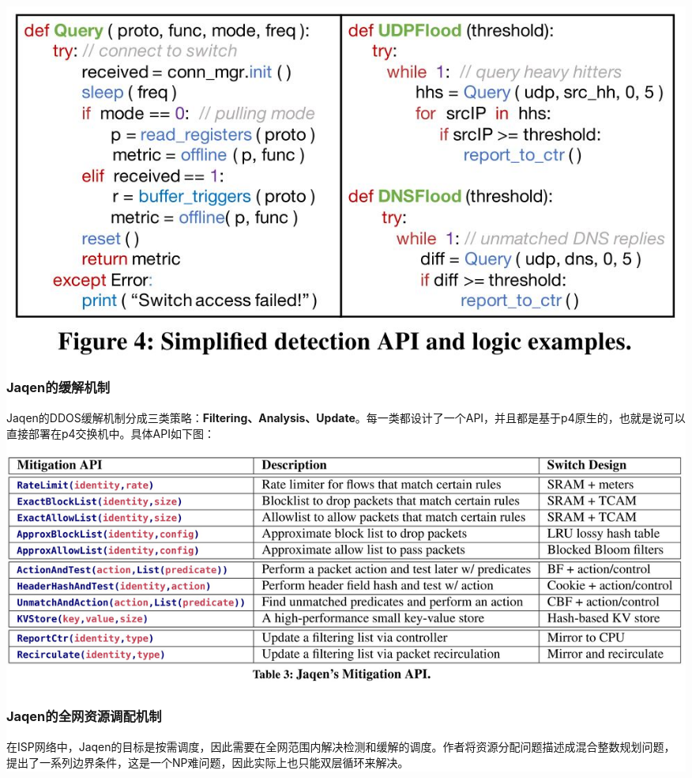 ![控制面的query](./image/jaqen_query.JPG)

### Jaqen的缓解机制

Jaqen的DDOS缓解机制分成三类策略：**Filtering、Analysis、Update**。每一类都设计了一个API，并且都是基于p4原生的，也就是说可以直接部署在p4交换机中。具体API如下图：

![jaqen的mitigation](.\image\jaqen_mitigation.JPG)

### Jaqen的全网资源调配机制

在ISP网络中，Jaqen的目标是按需调度，因此需要在全网范围内解决检测和缓解的调度。作者将资源分配问题描述成混合整数规划问题，提出了一系列边界条件，这是一个NP难问题，因此实际上也只能双层循环来解决。
